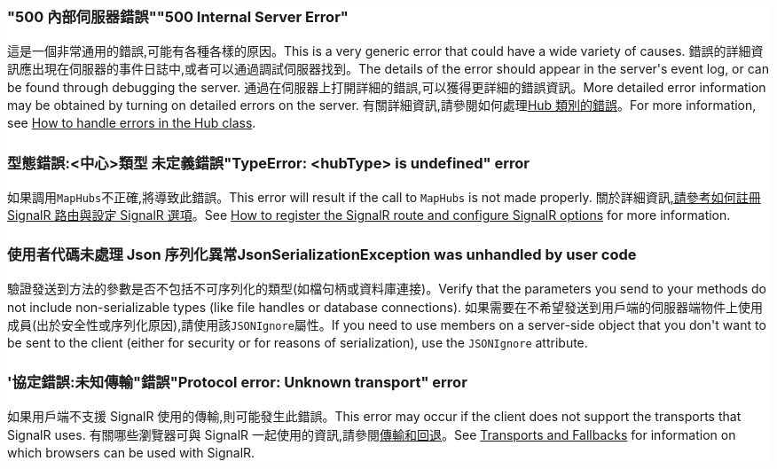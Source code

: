 ### <a name="500-internal-server-error"></a><span data-ttu-id="8a4d1-197">"500 內部伺服器錯誤"</span><span class="sxs-lookup"><span data-stu-id="8a4d1-197">"500 Internal Server Error"</span></span>

<span data-ttu-id="8a4d1-198">這是一個非常通用的錯誤,可能有各種各樣的原因。</span><span class="sxs-lookup"><span data-stu-id="8a4d1-198">This is a very generic error that could have a wide variety of causes.</span></span> <span data-ttu-id="8a4d1-199">錯誤的詳細資訊應出現在伺服器的事件日誌中,或者可以通過調試伺服器找到。</span><span class="sxs-lookup"><span data-stu-id="8a4d1-199">The details of the error should appear in the server's event log, or can be found through debugging the server.</span></span> <span data-ttu-id="8a4d1-200">通過在伺服器上打開詳細的錯誤,可以獲得更詳細的錯誤資訊。</span><span class="sxs-lookup"><span data-stu-id="8a4d1-200">More detailed error information may be obtained by turning on detailed errors on the server.</span></span> <span data-ttu-id="8a4d1-201">有關詳細資訊,請參閱如何處理[Hub 類別的錯誤](../guide-to-the-api/hubs-api-guide-server.md#handleErrors)。</span><span class="sxs-lookup"><span data-stu-id="8a4d1-201">For more information, see [How to handle errors in the Hub class](../guide-to-the-api/hubs-api-guide-server.md#handleErrors).</span></span>

### <a name="typeerror-lthubtypegt-is-undefined-error"></a><span data-ttu-id="8a4d1-202">型態錯誤:&lt;中心&gt;類型 未定義錯誤</span><span class="sxs-lookup"><span data-stu-id="8a4d1-202">"TypeError: &lt;hubType&gt; is undefined" error</span></span>

<span data-ttu-id="8a4d1-203">如果調用`MapHubs`不正確,將導致此錯誤。</span><span class="sxs-lookup"><span data-stu-id="8a4d1-203">This error will result if the call to `MapHubs` is not made properly.</span></span> <span data-ttu-id="8a4d1-204">關於詳細資訊[,請參考如何註冊 SignalR 路由與設定 SignalR 選項](../guide-to-the-api/hubs-api-guide-server.md#route)。</span><span class="sxs-lookup"><span data-stu-id="8a4d1-204">See [How to register the SignalR route and configure SignalR options](../guide-to-the-api/hubs-api-guide-server.md#route) for more information.</span></span>

### <a name="jsonserializationexception-was-unhandled-by-user-code"></a><span data-ttu-id="8a4d1-205">使用者代碼未處理 Json 序列化異常</span><span class="sxs-lookup"><span data-stu-id="8a4d1-205">JsonSerializationException was unhandled by user code</span></span>

<span data-ttu-id="8a4d1-206">驗證發送到方法的參數是否不包括不可序列化的類型(如檔句柄或資料庫連接)。</span><span class="sxs-lookup"><span data-stu-id="8a4d1-206">Verify that the parameters you send to your methods do not include non-serializable types (like file handles or database connections).</span></span> <span data-ttu-id="8a4d1-207">如果需要在不希望發送到用戶端的伺服器端物件上使用成員(出於安全性或序列化原因),請使用該`JSONIgnore`屬性。</span><span class="sxs-lookup"><span data-stu-id="8a4d1-207">If you need to use members on a server-side object that you don't want to be sent to the client (either for security or for reasons of serialization), use the `JSONIgnore` attribute.</span></span>

### <a name="protocol-error-unknown-transport-error"></a><span data-ttu-id="8a4d1-208">'協定錯誤:未知傳輸"錯誤</span><span class="sxs-lookup"><span data-stu-id="8a4d1-208">"Protocol error: Unknown transport" error</span></span>

<span data-ttu-id="8a4d1-209">如果用戶端不支援 SignalR 使用的傳輸,則可能發生此錯誤。</span><span class="sxs-lookup"><span data-stu-id="8a4d1-209">This error may occur if the client does not support the transports that SignalR uses.</span></span> <span data-ttu-id="8a4d1-210">有關哪些瀏覽器可與 SignalR 一起使用的資訊,請參閱[傳輸和回退](../getting-started/introduction-to-signalr.md#transports)。</span><span class="sxs-lookup"><span data-stu-id="8a4d1-210">See [Transports and Fallbacks](../getting-started/introduction-to-signalr.md#transports) for information on which browsers can be used with SignalR.</span></span>

